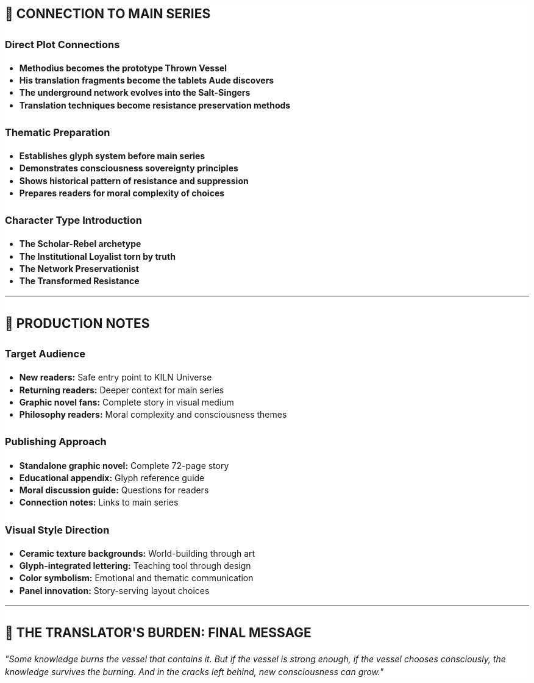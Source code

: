 
## 🌊 **CONNECTION TO MAIN SERIES**

### **Direct Plot Connections**
- **Methodius becomes the prototype Thrown Vessel**
- **His translation fragments become the tablets Aude discovers**
- **The underground network evolves into the Salt-Singers**
- **Translation techniques become resistance preservation methods**

### **Thematic Preparation**
- **Establishes glyph system before main series**
- **Demonstrates consciousness sovereignty principles**
- **Shows historical pattern of resistance and suppression**
- **Prepares readers for moral complexity of choices**

### **Character Type Introduction**
- **The Scholar-Rebel archetype**
- **The Institutional Loyalist torn by truth**
- **The Network Preservationist**
- **The Transformed Resistance**

---

## 📖 **PRODUCTION NOTES**

### **Target Audience**
- **New readers:** Safe entry point to KILN Universe
- **Returning readers:** Deeper context for main series
- **Graphic novel fans:** Complete story in visual medium
- **Philosophy readers:** Moral complexity and consciousness themes

### **Publishing Approach**
- **Standalone graphic novel:** Complete 72-page story
- **Educational appendix:** Glyph reference guide
- **Moral discussion guide:** Questions for readers
- **Connection notes:** Links to main series

### **Visual Style Direction**
- **Ceramic texture backgrounds:** World-building through art
- **Glyph-integrated lettering:** Teaching tool through design
- **Color symbolism:** Emotional and thematic communication
- **Panel innovation:** Story-serving layout choices

---

## 🏺 **THE TRANSLATOR'S BURDEN: FINAL MESSAGE**

*"Some knowledge burns the vessel that contains it. But if the vessel is strong enough, if the vessel chooses consciously, the knowledge survives the burning. And in the cracks left behind, new consciousness can grow."*
